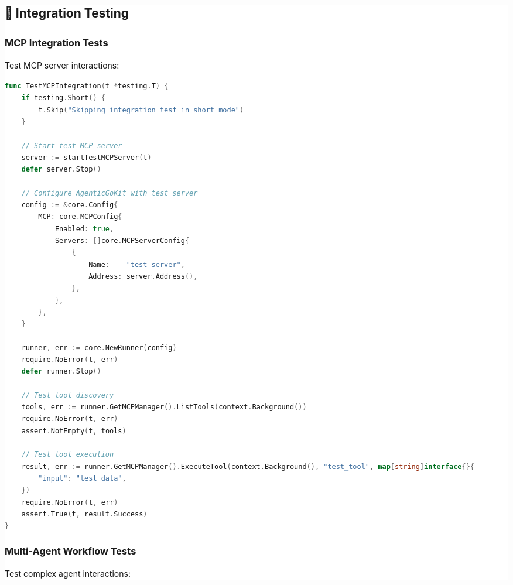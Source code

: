 ## 🔗 Integration Testing

### MCP Integration Tests

Test MCP server interactions:

```go
func TestMCPIntegration(t *testing.T) {
    if testing.Short() {
        t.Skip("Skipping integration test in short mode")
    }
    
    // Start test MCP server
    server := startTestMCPServer(t)
    defer server.Stop()
    
    // Configure AgenticGoKit with test server
    config := &core.Config{
        MCP: core.MCPConfig{
            Enabled: true,
            Servers: []core.MCPServerConfig{
                {
                    Name:    "test-server",
                    Address: server.Address(),
                },
            },
        },
    }
    
    runner, err := core.NewRunner(config)
    require.NoError(t, err)
    defer runner.Stop()
    
    // Test tool discovery
    tools, err := runner.GetMCPManager().ListTools(context.Background())
    require.NoError(t, err)
    assert.NotEmpty(t, tools)
    
    // Test tool execution
    result, err := runner.GetMCPManager().ExecuteTool(context.Background(), "test_tool", map[string]interface{}{
        "input": "test data",
    })
    require.NoError(t, err)
    assert.True(t, result.Success)
}
```

### Multi-Agent Workflow Tests

Test complex agent interactions:
